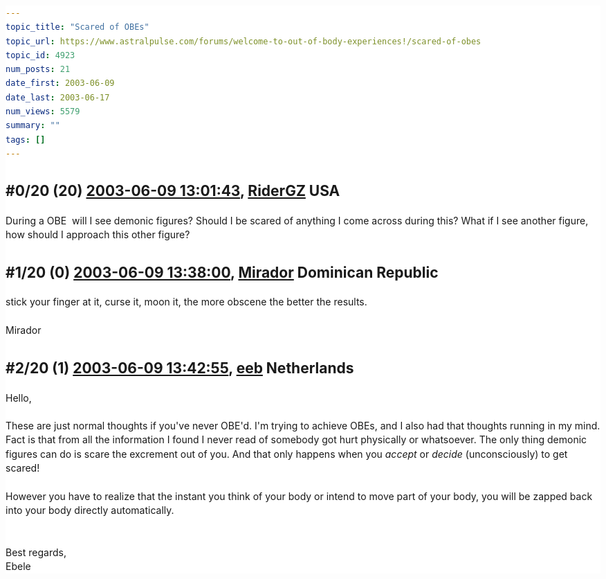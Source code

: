 ```yaml
---
topic_title: "Scared of OBEs"
topic_url: https://www.astralpulse.com/forums/welcome-to-out-of-body-experiences!/scared-of-obes
topic_id: 4923
num_posts: 21
date_first: 2003-06-09
date_last: 2003-06-17
num_views: 5579
summary: ""
tags: []
---
```


## \#0/20 (20) [2003-06-09 13:01:43](https://www.astralpulse.com/forums/index.php?msg=120615), [RiderGZ](https://www.astralpulse.com/forums/profile/?u=2487) USA ##
<section>
During a OBE  will I see demonic figures? Should I be scared of anything I come across during this? What if I see another figure, how should I approach this other figure?
</section>

## \#1/20 (0) [2003-06-09 13:38:00](https://www.astralpulse.com/forums/index.php?msg=34124), [Mirador](https://www.astralpulse.com/forums/profile/?u=2197) Dominican Republic ##
<section>
stick your finger at it, curse it, moon it, the more obscene the better the results.
<br>
<br>
Mirador
</section>

## \#2/20 (1) [2003-06-09 13:42:55](https://www.astralpulse.com/forums/index.php?msg=34127), [eeb](https://www.astralpulse.com/forums/profile/?u=1726) Netherlands ##
<section>
Hello,
<br>
<br>
These are just normal thoughts if you've never OBE'd. I'm trying to achieve OBEs, and I also had that thoughts running in my mind. Fact is that from all the information I found I never read of somebody got hurt physically or whatsoever. The only thing demonic figures can do is scare the excrement out of you. And that only happens when you
<i>
 accept
</i>
or
<i>
 decide
</i>
(unconsciously) to get scared!
<br>
<br>
However you have to realize that the instant you think of your body or intend to move part of your body, you will be zapped back into your body directly automatically.
<br>
<br>
<br>
Best regards,
<br>
Ebele